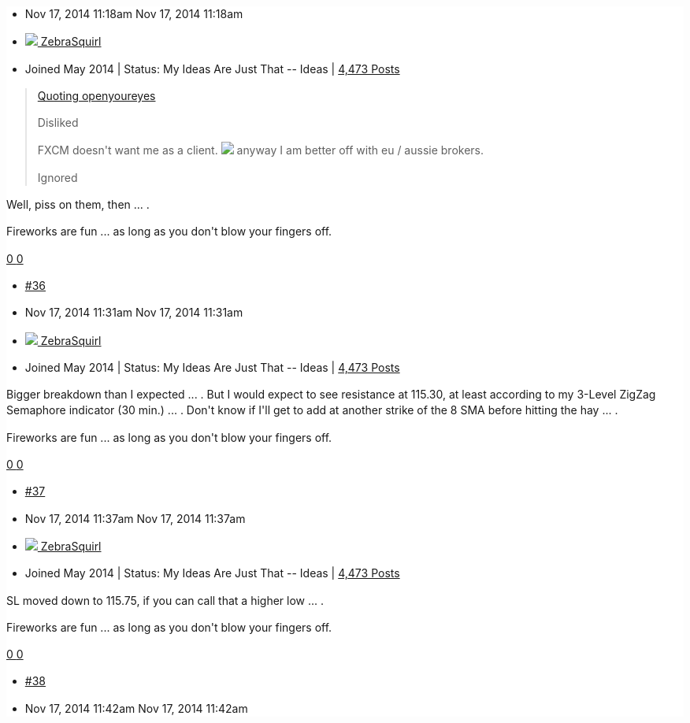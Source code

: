   * Nov 17, 2014 11:18am  Nov 17, 2014 11:18am 

  * [![](https://assets.faireconomy.media/nfs/customavatars/thumbs/medium/avatar372227_1.gif) ZebraSquirl](zebrasquirl)

  * Joined May 2014 | Status: My Ideas Are Just That -- Ideas | [4,473 Posts](/search?do=process&provider=Member&searchuser=372227)

> [Quoting openyoureyes](/thread/post/7875718#post7875718 "View Quoted Post")
> 
> Disliked
> 
> FXCM doesn't want me as a client. ![](https://resources.faireconomy.media/images/emojis/64/1f44e.png?v=15.1) anyway I am better off with eu / aussie brokers.
> 
> Ignored

Well, piss on them, then ... . 

Fireworks are fun ... as long as you don't blow your fingers off.

[0 ](javascript:void\(0\);) [0 ](javascript:void\(0\);)

  * [#36](/thread/post/7875782#post7875782 "Post Permalink")

  * Nov 17, 2014 11:31am  Nov 17, 2014 11:31am 

  * [![](https://assets.faireconomy.media/nfs/customavatars/thumbs/medium/avatar372227_1.gif) ZebraSquirl](zebrasquirl)

  * Joined May 2014 | Status: My Ideas Are Just That -- Ideas | [4,473 Posts](/search?do=process&provider=Member&searchuser=372227)

Bigger breakdown than I expected ... . But I would expect to see resistance at 115.30, at least according to my 3-Level ZigZag Semaphore indicator (30 min.) ... . Don't know if I'll get to add at another strike of the 8 SMA before hitting the hay ... . 

Fireworks are fun ... as long as you don't blow your fingers off.

[0 ](javascript:void\(0\);) [0 ](javascript:void\(0\);)

  * [#37](/thread/post/7875799#post7875799 "Post Permalink")

  * Nov 17, 2014 11:37am  Nov 17, 2014 11:37am 

  * [![](https://assets.faireconomy.media/nfs/customavatars/thumbs/medium/avatar372227_1.gif) ZebraSquirl](zebrasquirl)

  * Joined May 2014 | Status: My Ideas Are Just That -- Ideas | [4,473 Posts](/search?do=process&provider=Member&searchuser=372227)

SL moved down to 115.75, if you can call that a higher low ... . 

Fireworks are fun ... as long as you don't blow your fingers off.

[0 ](javascript:void\(0\);) [0 ](javascript:void\(0\);)

  * [#38](/thread/post/7875810#post7875810 "Post Permalink")

  * Nov 17, 2014 11:42am  Nov 17, 2014 11:42am 
